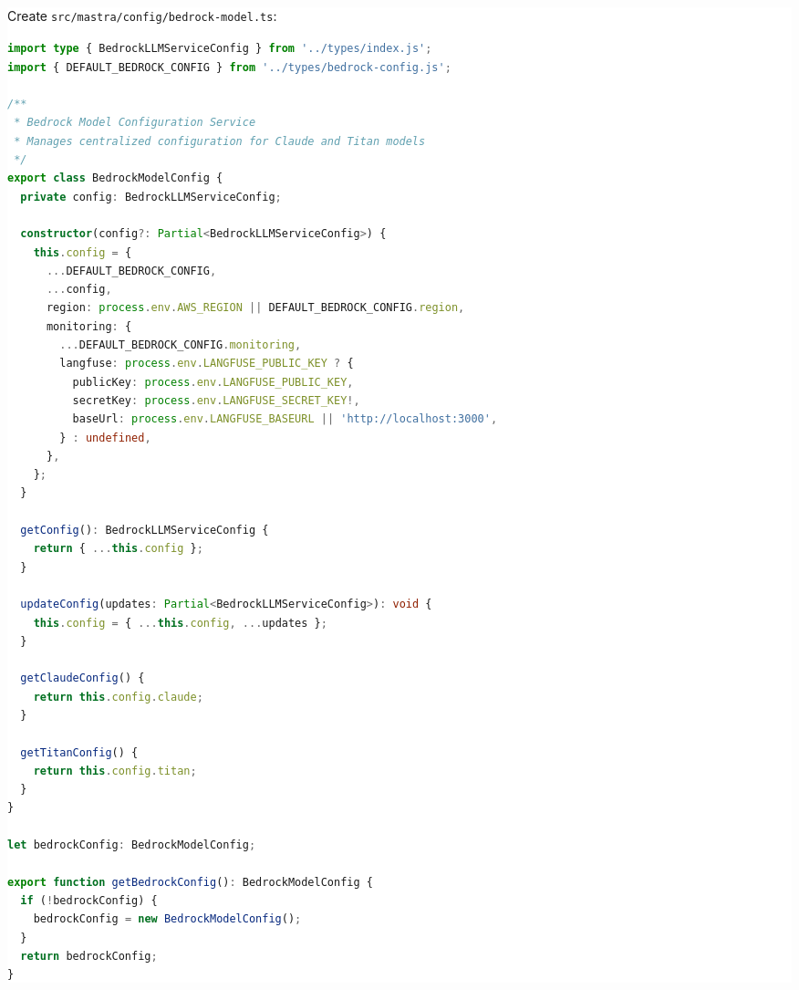 Create `src/mastra/config/bedrock-model.ts`:

```typescript
import type { BedrockLLMServiceConfig } from '../types/index.js';
import { DEFAULT_BEDROCK_CONFIG } from '../types/bedrock-config.js';

/**
 * Bedrock Model Configuration Service
 * Manages centralized configuration for Claude and Titan models
 */
export class BedrockModelConfig {
  private config: BedrockLLMServiceConfig;

  constructor(config?: Partial<BedrockLLMServiceConfig>) {
    this.config = {
      ...DEFAULT_BEDROCK_CONFIG,
      ...config,
      region: process.env.AWS_REGION || DEFAULT_BEDROCK_CONFIG.region,
      monitoring: {
        ...DEFAULT_BEDROCK_CONFIG.monitoring,
        langfuse: process.env.LANGFUSE_PUBLIC_KEY ? {
          publicKey: process.env.LANGFUSE_PUBLIC_KEY,
          secretKey: process.env.LANGFUSE_SECRET_KEY!,
          baseUrl: process.env.LANGFUSE_BASEURL || 'http://localhost:3000',
        } : undefined,
      },
    };
  }

  getConfig(): BedrockLLMServiceConfig {
    return { ...this.config };
  }

  updateConfig(updates: Partial<BedrockLLMServiceConfig>): void {
    this.config = { ...this.config, ...updates };
  }

  getClaudeConfig() {
    return this.config.claude;
  }

  getTitanConfig() {
    return this.config.titan;
  }
}

let bedrockConfig: BedrockModelConfig;

export function getBedrockConfig(): BedrockModelConfig {
  if (!bedrockConfig) {
    bedrockConfig = new BedrockModelConfig();
  }
  return bedrockConfig;
}
```
